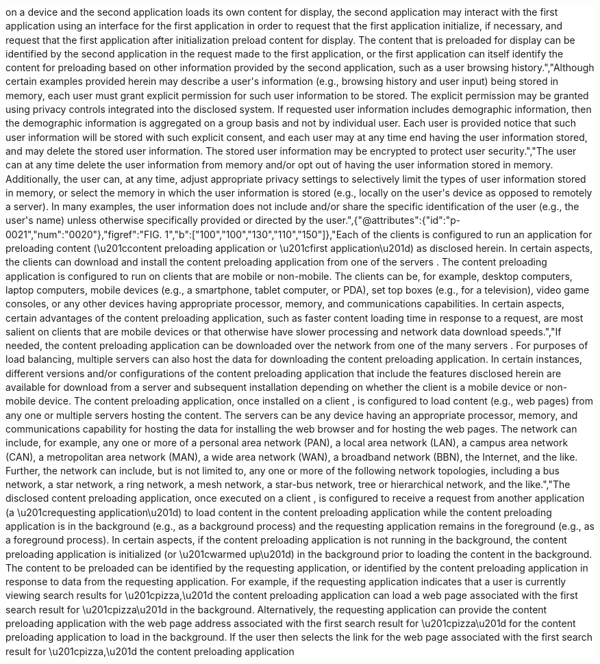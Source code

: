 on a device and the second application loads its own content for display, the second application may interact with the first application using an interface for the first application in order to request that the first application initialize, if necessary, and request that the first application after initialization preload content for display. The content that is preloaded for display can be identified by the second application in the request made to the first application, or the first application can itself identify the content for preloading based on other information provided by the second application, such as a user browsing history.","Although certain examples provided herein may describe a user's information (e.g., browsing history and user input) being stored in memory, each user must grant explicit permission for such user information to be stored. The explicit permission may be granted using privacy controls integrated into the disclosed system. If requested user information includes demographic information, then the demographic information is aggregated on a group basis and not by individual user. Each user is provided notice that such user information will be stored with such explicit consent, and each user may at any time end having the user information stored, and may delete the stored user information. The stored user information may be encrypted to protect user security.","The user can at any time delete the user information from memory and\/or opt out of having the user information stored in memory. Additionally, the user can, at any time, adjust appropriate privacy settings to selectively limit the types of user information stored in memory, or select the memory in which the user information is stored (e.g., locally on the user's device as opposed to remotely a server). In many examples, the user information does not include and\/or share the specific identification of the user (e.g., the user's name) unless otherwise specifically provided or directed by the user.",{"@attributes":{"id":"p-0021","num":"0020"},"figref":"FIG. 1","b":["100","100","130","110","150"]},"Each of the clients  is configured to run an application for preloading content (\u201ccontent preloading application or \u201cfirst application\u201d) as disclosed herein. In certain aspects, the clients  can download and install the content preloading application from one of the servers . The content preloading application is configured to run on clients  that are mobile or non-mobile. The clients  can be, for example, desktop computers, laptop computers, mobile devices (e.g., a smartphone, tablet computer, or PDA), set top boxes (e.g., for a television), video game consoles, or any other devices having appropriate processor, memory, and communications capabilities. In certain aspects, certain advantages of the content preloading application, such as faster content loading time in response to a request, are most salient on clients  that are mobile devices or that otherwise have slower processing and network data download speeds.","If needed, the content preloading application can be downloaded over the network  from one of the many servers . For purposes of load balancing, multiple servers  can also host the data for downloading the content preloading application. In certain instances, different versions and\/or configurations of the content preloading application that include the features disclosed herein are available for download from a server  and subsequent installation depending on whether the client  is a mobile device or non-mobile device. The content preloading application, once installed on a client , is configured to load content (e.g., web pages) from any one or multiple servers  hosting the content. The servers  can be any device having an appropriate processor, memory, and communications capability for hosting the data for installing the web browser and for hosting the web pages. The network  can include, for example, any one or more of a personal area network (PAN), a local area network (LAN), a campus area network (CAN), a metropolitan area network (MAN), a wide area network (WAN), a broadband network (BBN), the Internet, and the like. Further, the network  can include, but is not limited to, any one or more of the following network topologies, including a bus network, a star network, a ring network, a mesh network, a star-bus network, tree or hierarchical network, and the like.","The disclosed content preloading application, once executed on a client , is configured to receive a request from another application (a \u201crequesting application\u201d) to load content in the content preloading application while the content preloading application is in the background (e.g., as a background process) and the requesting application remains in the foreground (e.g., as a foreground process). In certain aspects, if the content preloading application is not running in the background, the content preloading application is initialized (or \u201cwarmed up\u201d) in the background prior to loading the content in the background. The content to be preloaded can be identified by the requesting application, or identified by the content preloading application in response to data from the requesting application. For example, if the requesting application indicates that a user is currently viewing search results for \u201cpizza,\u201d the content preloading application can load a web page associated with the first search result for \u201cpizza\u201d in the background. Alternatively, the requesting application can provide the content preloading application with the web page address associated with the first search result for \u201cpizza\u201d for the content preloading application to load in the background. If the user then selects the link for the web page associated with the first search result for \u201cpizza,\u201d the content preloading application